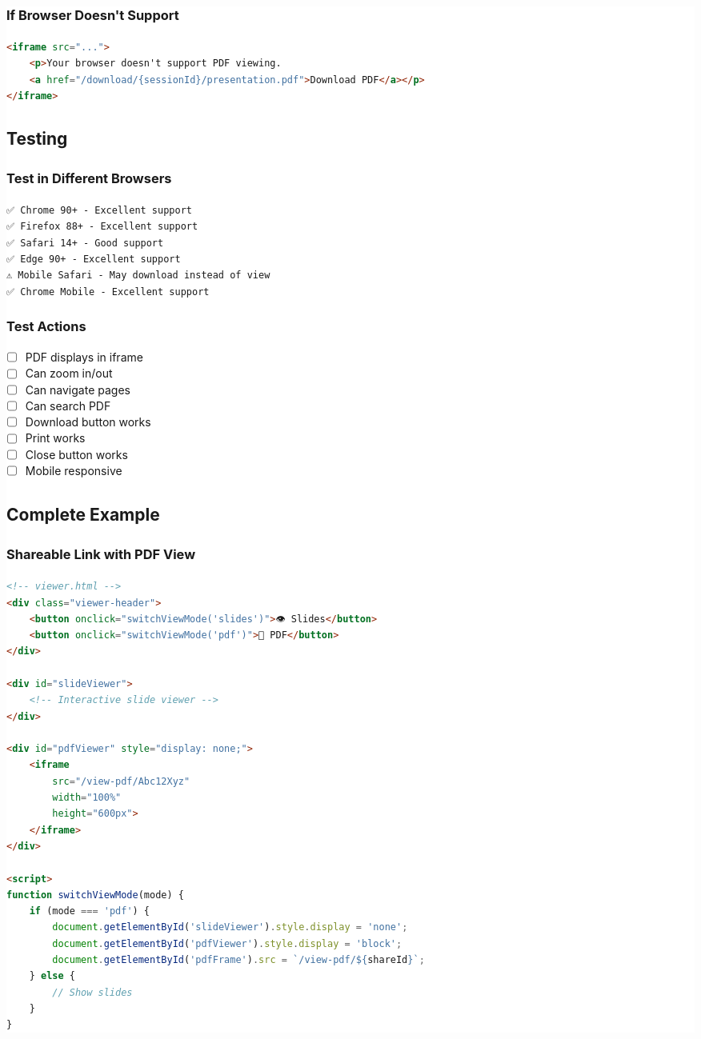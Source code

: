 ### If Browser Doesn't Support
```html
<iframe src="...">
    <p>Your browser doesn't support PDF viewing.
    <a href="/download/{sessionId}/presentation.pdf">Download PDF</a></p>
</iframe>
```

## Testing

### Test in Different Browsers
```
✅ Chrome 90+ - Excellent support
✅ Firefox 88+ - Excellent support
✅ Safari 14+ - Good support
✅ Edge 90+ - Excellent support
⚠️ Mobile Safari - May download instead of view
✅ Chrome Mobile - Excellent support
```

### Test Actions
- [ ] PDF displays in iframe
- [ ] Can zoom in/out
- [ ] Can navigate pages
- [ ] Can search PDF
- [ ] Download button works
- [ ] Print works
- [ ] Close button works
- [ ] Mobile responsive

## Complete Example

### Shareable Link with PDF View
```html
<!-- viewer.html -->
<div class="viewer-header">
    <button onclick="switchViewMode('slides')">👁️ Slides</button>
    <button onclick="switchViewMode('pdf')">📄 PDF</button>
</div>

<div id="slideViewer">
    <!-- Interactive slide viewer -->
</div>

<div id="pdfViewer" style="display: none;">
    <iframe 
        src="/view-pdf/Abc12Xyz" 
        width="100%" 
        height="600px">
    </iframe>
</div>

<script>
function switchViewMode(mode) {
    if (mode === 'pdf') {
        document.getElementById('slideViewer').style.display = 'none';
        document.getElementById('pdfViewer').style.display = 'block';
        document.getElementById('pdfFrame').src = `/view-pdf/${shareId}`;
    } else {
        // Show slides
    }
}
```
